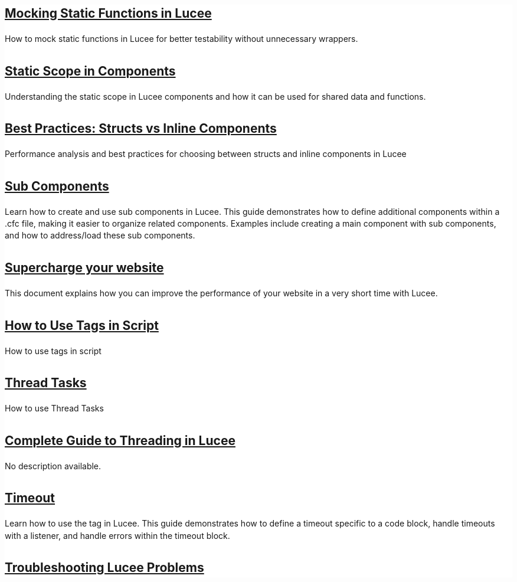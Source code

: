 ## [Mocking Static Functions in Lucee](/docs/recipes/static-mocking.md)

How to mock static functions in Lucee for better testability without unnecessary wrappers.

## [Static Scope in Components](/docs/recipes/static-scope-in-components.md)

Understanding the static scope in Lucee components and how it can be used for shared data and functions.

## [Best Practices: Structs vs Inline Components](/docs/recipes/structs-vs-components.md)

Performance analysis and best practices for choosing between structs and inline components in Lucee

## [Sub Components](/docs/recipes/sub-components.md)

Learn how to create and use sub components in Lucee. This guide demonstrates how to define additional components within a .cfc file, making it easier to organize related components. Examples include creating a main component with sub components, and how to address/load these sub components.

## [Supercharge your website](/docs/recipes/supercharge-your-website.md)

This document explains how you can improve the performance of your website in a very short time with Lucee.

## [How to Use Tags in Script](/docs/recipes/tag-syntax.md)

How to use tags in script

## [Thread Tasks](/docs/recipes/thread-task.md)

How to use Thread Tasks

## [Complete Guide to Threading in Lucee](/docs/recipes/thread-usage.md)

No description available.

## [Timeout](/docs/recipes/timeout.md)

Learn how to use the <cftimeout> tag in Lucee. This guide demonstrates how to define a timeout specific to a code block, handle timeouts with a listener, and handle errors within the timeout block.

## [Troubleshooting Lucee Problems](/docs/recipes/troubleshooting.md)

